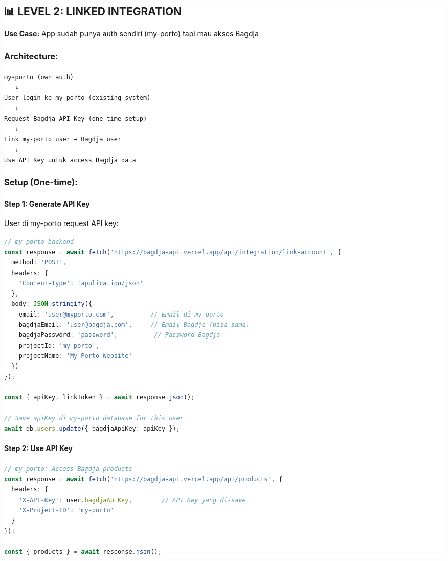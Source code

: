 
## 📊 **LEVEL 2: LINKED INTEGRATION**

**Use Case:** App sudah punya auth sendiri (my-porto) tapi mau akses Bagdja

### **Architecture:**
```
my-porto (own auth) 
   ↓
User login ke my-porto (existing system)
   ↓
Request Bagdja API Key (one-time setup)
   ↓
Link my-porto user ↔ Bagdja user
   ↓
Use API Key untuk access Bagdja data
```

### **Setup (One-time):**

#### **Step 1: Generate API Key**

User di my-porto request API key:

```typescript
// my-porto backend
const response = await fetch('https://bagdja-api.vercel.app/api/integration/link-account', {
  method: 'POST',
  headers: {
    'Content-Type': 'application/json'
  },
  body: JSON.stringify({
    email: 'user@myporto.com',          // Email di my-porto
    bagdjaEmail: 'user@bagdja.com',     // Email Bagdja (bisa sama)
    bagdjaPassword: 'password',          // Password Bagdja
    projectId: 'my-porto',
    projectName: 'My Porto Website'
  })
});

const { apiKey, linkToken } = await response.json();

// Save apiKey di my-porto database for this user
await db.users.update({ bagdjaApiKey: apiKey });
```

#### **Step 2: Use API Key**

```typescript
// my-porto: Access Bagdja products
const response = await fetch('https://bagdja-api.vercel.app/api/products', {
  headers: {
    'X-API-Key': user.bagdjaApiKey,        // API Key yang di-save
    'X-Project-ID': 'my-porto'
  }
});

const { products } = await response.json();
```
